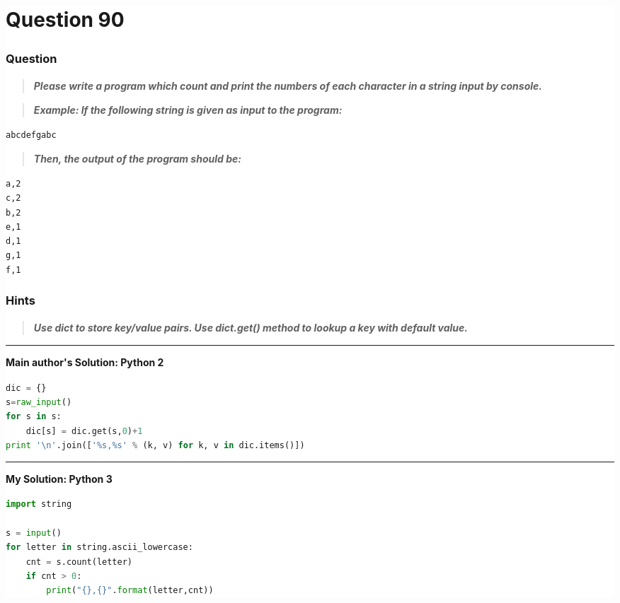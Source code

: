 # Question 90

### **Question**

> **_Please write a program which count and print the numbers of each character in a string input by console._**

> **_Example:
> If the following string is given as input to the program:_**

```
abcdefgabc
```

> **_Then, the output of the program should be:_**

```
a,2
c,2
b,2
e,1
d,1
g,1
f,1
```

### Hints

> **_Use dict to store key/value pairs.
> Use dict.get() method to lookup a key with default value._**

---

**Main author's Solution: Python 2**

```python
dic = {}
s=raw_input()
for s in s:
    dic[s] = dic.get(s,0)+1
print '\n'.join(['%s,%s' % (k, v) for k, v in dic.items()])
```

---

**My Solution: Python 3**

```python
import string

s = input()
for letter in string.ascii_lowercase:
    cnt = s.count(letter)
    if cnt > 0:
        print("{},{}".format(letter,cnt))
```
